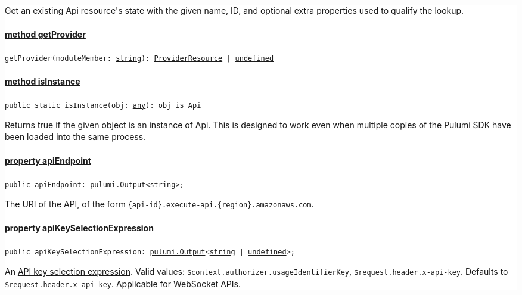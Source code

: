 Get an existing Api resource's state with the given name, ID, and optional extra
properties used to qualify the lookup.

<h4 class="pdoc-member-header" id="Api-getProvider">
<a class="pdoc-child-name" href="https://github.com/pulumi/pulumi-aws/blob/{{< param git_sha >}}/sdk/nodejs/apigatewayv2/api.ts#L39">method <b>getProvider</b></a>
</h4>


<pre class="highlight"><code><span class='kd'></span>getProvider(moduleMember: <span class='kd'><a href='https://developer.mozilla.org/en-US/docs/Web/JavaScript/Reference/Global_Objects/String'>string</a></span>): <a href='/docs/reference/pkg/nodejs/pulumi/pulumi/#ProviderResource'>ProviderResource</a> | <span class='kd'><a href='https://developer.mozilla.org/en-US/docs/Web/JavaScript/Reference/Global_Objects/undefined'>undefined</a></span></code></pre>

<h4 class="pdoc-member-header" id="Api-isInstance">
<a class="pdoc-child-name" href="https://github.com/pulumi/pulumi-aws/blob/{{< param git_sha >}}/sdk/nodejs/apigatewayv2/api.ts#L59">method <b>isInstance</b></a>
</h4>


<pre class="highlight"><code><span class='kd'>public static </span>isInstance(obj: <span class='kd'><a href='https://www.typescriptlang.org/docs/handbook/basic-types.html#any'>any</a></span>): obj is Api</code></pre>


Returns true if the given object is an instance of Api.  This is designed to work even
when multiple copies of the Pulumi SDK have been loaded into the same process.

<h4 class="pdoc-member-header" id="Api-apiEndpoint">
<a class="pdoc-child-name" href="https://github.com/pulumi/pulumi-aws/blob/{{< param git_sha >}}/sdk/nodejs/apigatewayv2/api.ts#L69">property <b>apiEndpoint</b></a>
</h4>

<pre class="highlight"><code><span class='kd'>public </span>apiEndpoint: <a href='/docs/reference/pkg/nodejs/pulumi/pulumi/#Output'>pulumi.Output</a>&lt;<span class='kd'><a href='https://developer.mozilla.org/en-US/docs/Web/JavaScript/Reference/Global_Objects/String'>string</a></span>&gt;;</code></pre>

The URI of the API, of the form `{api-id}.execute-api.{region}.amazonaws.com`.

<h4 class="pdoc-member-header" id="Api-apiKeySelectionExpression">
<a class="pdoc-child-name" href="https://github.com/pulumi/pulumi-aws/blob/{{< param git_sha >}}/sdk/nodejs/apigatewayv2/api.ts#L75">property <b>apiKeySelectionExpression</b></a>
</h4>

<pre class="highlight"><code><span class='kd'>public </span>apiKeySelectionExpression: <a href='/docs/reference/pkg/nodejs/pulumi/pulumi/#Output'>pulumi.Output</a>&lt;<span class='kd'><a href='https://developer.mozilla.org/en-US/docs/Web/JavaScript/Reference/Global_Objects/String'>string</a></span> | <span class='kd'><a href='https://developer.mozilla.org/en-US/docs/Web/JavaScript/Reference/Global_Objects/undefined'>undefined</a></span>&gt;;</code></pre>

An [API key selection expression](https://docs.aws.amazon.com/apigateway/latest/developerguide/apigateway-websocket-api-selection-expressions.html#apigateway-websocket-api-apikey-selection-expressions).
Valid values: `$context.authorizer.usageIdentifierKey`, `$request.header.x-api-key`. Defaults to `$request.header.x-api-key`.
Applicable for WebSocket APIs.
